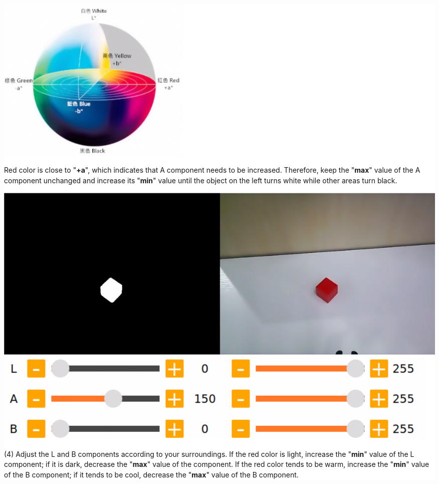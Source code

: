 <img  class="common_img" src="../_static/media/9.opencv_course/9.2/media/image16.png"  />

Red color is close to "**+a**", which indicates that A component needs to be increased. Therefore, keep the "**max**" value of the A component unchanged and increase its "**min**" value until the object on the left turns white while other areas turn black.

<img  class="common_img" src="../_static/media/9.opencv_course/9.2/media/image17.png"  />

<img  class="common_img" src="../_static/media/9.opencv_course/9.2/media/image18.png"  />

(4) Adjust the L and B components according to your surroundings. If the red color is light, increase the "**min**" value of the L component; if it is dark, decrease the "**max**" value of the component. If the red color tends to be warm, increase the "**min**" value of the B component; if it tends to be cool, decrease the "**max**" value of the B component.
